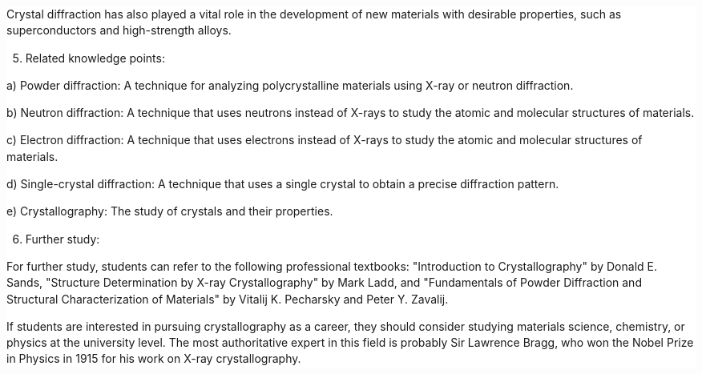 

Crystal diffraction has also played a vital role in the development of new materials with desirable properties, such as superconductors and high-strength alloys.



5. Related knowledge points:

a) Powder diffraction: A technique for analyzing polycrystalline materials using X-ray or neutron diffraction.

b) Neutron diffraction: A technique that uses neutrons instead of X-rays to study the atomic and molecular structures of materials.

c) Electron diffraction: A technique that uses electrons instead of X-rays to study the atomic and molecular structures of materials.

d) Single-crystal diffraction: A technique that uses a single crystal to obtain a precise diffraction pattern.

e) Crystallography: The study of crystals and their properties.



6. Further study:

For further study, students can refer to the following professional textbooks: "Introduction to Crystallography" by Donald E. Sands, "Structure Determination by X-ray Crystallography" by Mark Ladd, and "Fundamentals of Powder Diffraction and Structural Characterization of Materials" by Vitalij K. Pecharsky and Peter Y. Zavalij.



If students are interested in pursuing crystallography as a career, they should consider studying materials science, chemistry, or physics at the university level. The most authoritative expert in this field is probably Sir Lawrence Bragg, who won the Nobel Prize in Physics in 1915 for his work on X-ray crystallography.

